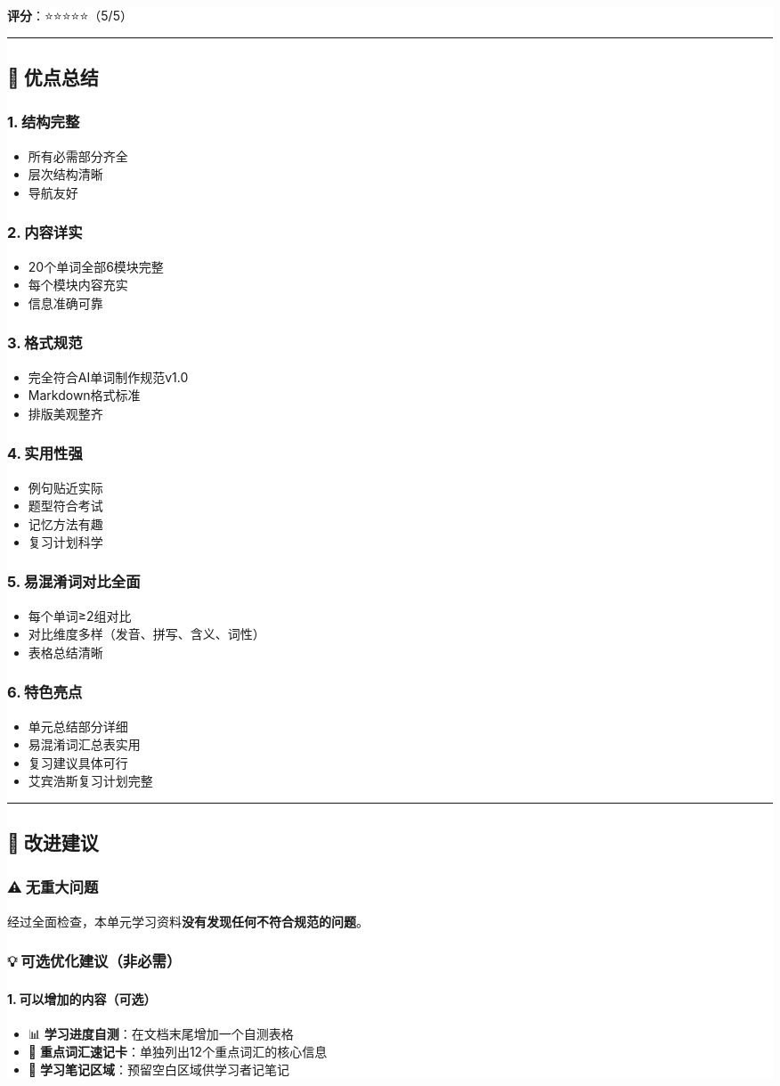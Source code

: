 **评分**：⭐⭐⭐⭐⭐（5/5）

---

## 🎯 优点总结

### 1. 结构完整
- 所有必需部分齐全
- 层次结构清晰
- 导航友好

### 2. 内容详实
- 20个单词全部6模块完整
- 每个模块内容充实
- 信息准确可靠

### 3. 格式规范
- 完全符合AI单词制作规范v1.0
- Markdown格式标准
- 排版美观整齐

### 4. 实用性强
- 例句贴近实际
- 题型符合考试
- 记忆方法有趣
- 复习计划科学

### 5. 易混淆词对比全面
- 每个单词≥2组对比
- 对比维度多样（发音、拼写、含义、词性）
- 表格总结清晰

### 6. 特色亮点
- 单元总结部分详细
- 易混淆词汇总表实用
- 复习建议具体可行
- 艾宾浩斯复习计划完整

---

## 🔧 改进建议

### ⚠️ 无重大问题

经过全面检查，本单元学习资料**没有发现任何不符合规范的问题**。

### 💡 可选优化建议（非必需）

#### 1. 可以增加的内容（可选）
- 📊 **学习进度自测**：在文档末尾增加一个自测表格
- 🎯 **重点词汇速记卡**：单独列出12个重点词汇的核心信息
- 📝 **学习笔记区域**：预留空白区域供学习者记笔记
